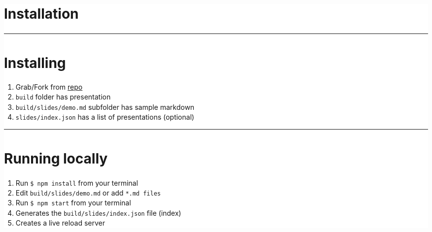 


# Installation

---

# Installing

1. Grab/Fork from [repo](http://github.com/planetoftheweb/rayveal)
1. `build` folder has presentation
1. `build/slides/demo.md` subfolder has sample markdown
1. `slides/index.json` has a list of presentations (optional)

---

# Running locally

1. Run `$ npm install` from your terminal
1. Edit `build/slides/demo.md` or add `*.md files`
1. Run `$ npm start` from your terminal
1. Generates the `build/slides/index.json` file (index)
1. Creates a live reload server
